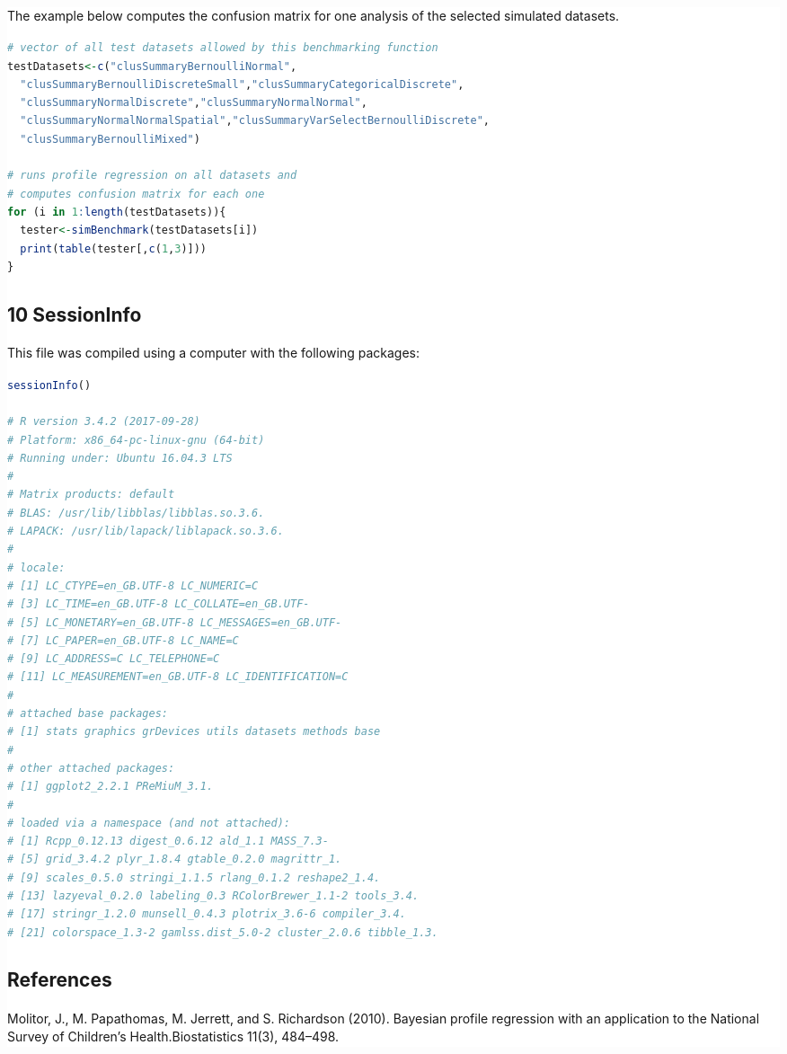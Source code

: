 The example below computes the confusion matrix for one analysis of the selected simulated datasets. 

```r
# vector of all test datasets allowed by this benchmarking function
testDatasets<-c("clusSummaryBernoulliNormal",
  "clusSummaryBernoulliDiscreteSmall","clusSummaryCategoricalDiscrete",
  "clusSummaryNormalDiscrete","clusSummaryNormalNormal", 
  "clusSummaryNormalNormalSpatial","clusSummaryVarSelectBernoulliDiscrete", 
  "clusSummaryBernoulliMixed")

# runs profile regression on all datasets and 
# computes confusion matrix for each one
for (i in 1:length(testDatasets)){
  tester<-simBenchmark(testDatasets[i])
  print(table(tester[,c(1,3)]))
}
```



## 10 SessionInfo

This file was compiled using a computer with the following packages:

```r
sessionInfo()

# R version 3.4.2 (2017-09-28)
# Platform: x86_64-pc-linux-gnu (64-bit)
# Running under: Ubuntu 16.04.3 LTS
#
# Matrix products: default
# BLAS: /usr/lib/libblas/libblas.so.3.6.
# LAPACK: /usr/lib/lapack/liblapack.so.3.6.
#
# locale:
# [1] LC_CTYPE=en_GB.UTF-8 LC_NUMERIC=C
# [3] LC_TIME=en_GB.UTF-8 LC_COLLATE=en_GB.UTF-
# [5] LC_MONETARY=en_GB.UTF-8 LC_MESSAGES=en_GB.UTF-
# [7] LC_PAPER=en_GB.UTF-8 LC_NAME=C
# [9] LC_ADDRESS=C LC_TELEPHONE=C
# [11] LC_MEASUREMENT=en_GB.UTF-8 LC_IDENTIFICATION=C
#
# attached base packages:
# [1] stats graphics grDevices utils datasets methods base
#
# other attached packages:
# [1] ggplot2_2.2.1 PReMiuM_3.1.
#
# loaded via a namespace (and not attached):
# [1] Rcpp_0.12.13 digest_0.6.12 ald_1.1 MASS_7.3-
# [5] grid_3.4.2 plyr_1.8.4 gtable_0.2.0 magrittr_1.
# [9] scales_0.5.0 stringi_1.1.5 rlang_0.1.2 reshape2_1.4.
# [13] lazyeval_0.2.0 labeling_0.3 RColorBrewer_1.1-2 tools_3.4.
# [17] stringr_1.2.0 munsell_0.4.3 plotrix_3.6-6 compiler_3.4.
# [21] colorspace_1.3-2 gamlss.dist_5.0-2 cluster_2.0.6 tibble_1.3.
```

## References

Molitor, J., M. Papathomas, M. Jerrett, and S. Richardson (2010). Bayesian profile regression with an application to the National Survey of Children’s Health.Biostatistics 11(3), 484–498.

